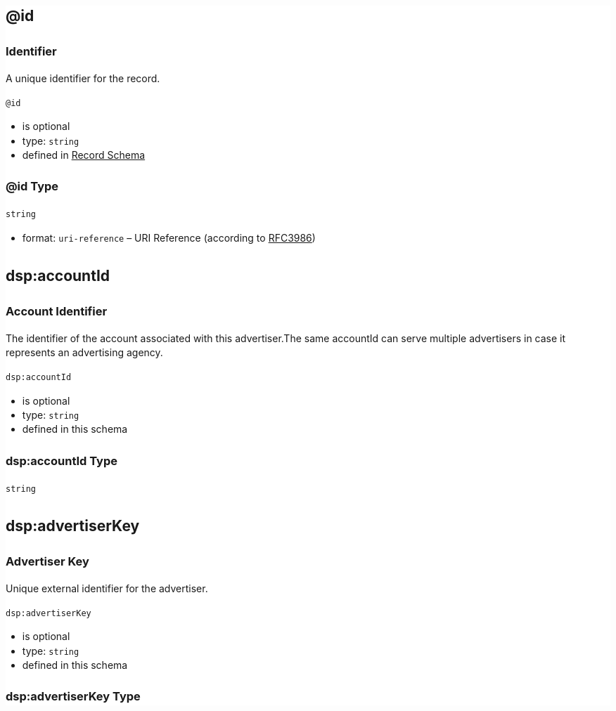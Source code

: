 ## @id
### Identifier

A unique identifier for the record.

`@id`
* is optional
* type: `string`
* defined in [Record Schema](../../../../behaviors/record.schema.md#id)

### @id Type


`string`
* format: `uri-reference` – URI Reference (according to [RFC3986](https://tools.ietf.org/html/rfc3986))






## dsp:accountId
### Account Identifier

The identifier of the account associated with this advertiser.The same accountId can serve multiple advertisers in case it represents an advertising agency.

`dsp:accountId`
* is optional
* type: `string`
* defined in this schema

### dsp:accountId Type


`string`






## dsp:advertiserKey
### Advertiser Key

Unique external identifier for the advertiser.

`dsp:advertiserKey`
* is optional
* type: `string`
* defined in this schema

### dsp:advertiserKey Type

